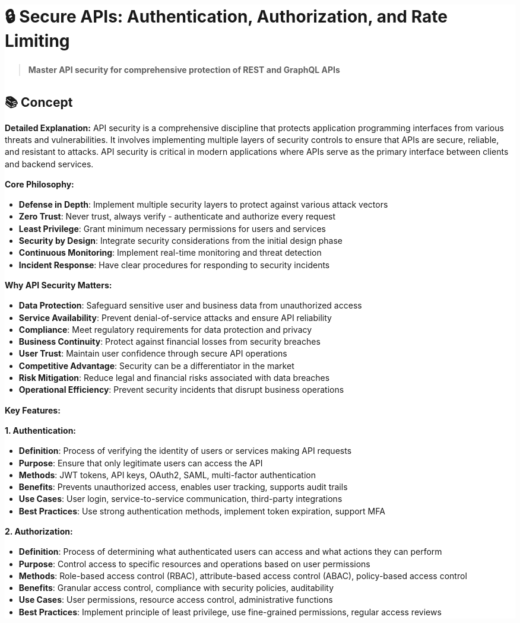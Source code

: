 # 🔒 Secure APIs: Authentication, Authorization, and Rate Limiting

> **Master API security for comprehensive protection of REST and GraphQL APIs**

## 📚 Concept

**Detailed Explanation:**
API security is a comprehensive discipline that protects application programming interfaces from various threats and vulnerabilities. It involves implementing multiple layers of security controls to ensure that APIs are secure, reliable, and resistant to attacks. API security is critical in modern applications where APIs serve as the primary interface between clients and backend services.

**Core Philosophy:**

- **Defense in Depth**: Implement multiple security layers to protect against various attack vectors
- **Zero Trust**: Never trust, always verify - authenticate and authorize every request
- **Least Privilege**: Grant minimum necessary permissions for users and services
- **Security by Design**: Integrate security considerations from the initial design phase
- **Continuous Monitoring**: Implement real-time monitoring and threat detection
- **Incident Response**: Have clear procedures for responding to security incidents

**Why API Security Matters:**

- **Data Protection**: Safeguard sensitive user and business data from unauthorized access
- **Service Availability**: Prevent denial-of-service attacks and ensure API reliability
- **Compliance**: Meet regulatory requirements for data protection and privacy
- **Business Continuity**: Protect against financial losses from security breaches
- **User Trust**: Maintain user confidence through secure API operations
- **Competitive Advantage**: Security can be a differentiator in the market
- **Risk Mitigation**: Reduce legal and financial risks associated with data breaches
- **Operational Efficiency**: Prevent security incidents that disrupt business operations

**Key Features:**

**1. Authentication:**

- **Definition**: Process of verifying the identity of users or services making API requests
- **Purpose**: Ensure that only legitimate users can access the API
- **Methods**: JWT tokens, API keys, OAuth2, SAML, multi-factor authentication
- **Benefits**: Prevents unauthorized access, enables user tracking, supports audit trails
- **Use Cases**: User login, service-to-service communication, third-party integrations
- **Best Practices**: Use strong authentication methods, implement token expiration, support MFA

**2. Authorization:**

- **Definition**: Process of determining what authenticated users can access and what actions they can perform
- **Purpose**: Control access to specific resources and operations based on user permissions
- **Methods**: Role-based access control (RBAC), attribute-based access control (ABAC), policy-based access control
- **Benefits**: Granular access control, compliance with security policies, auditability
- **Use Cases**: User permissions, resource access control, administrative functions
- **Best Practices**: Implement principle of least privilege, use fine-grained permissions, regular access reviews
